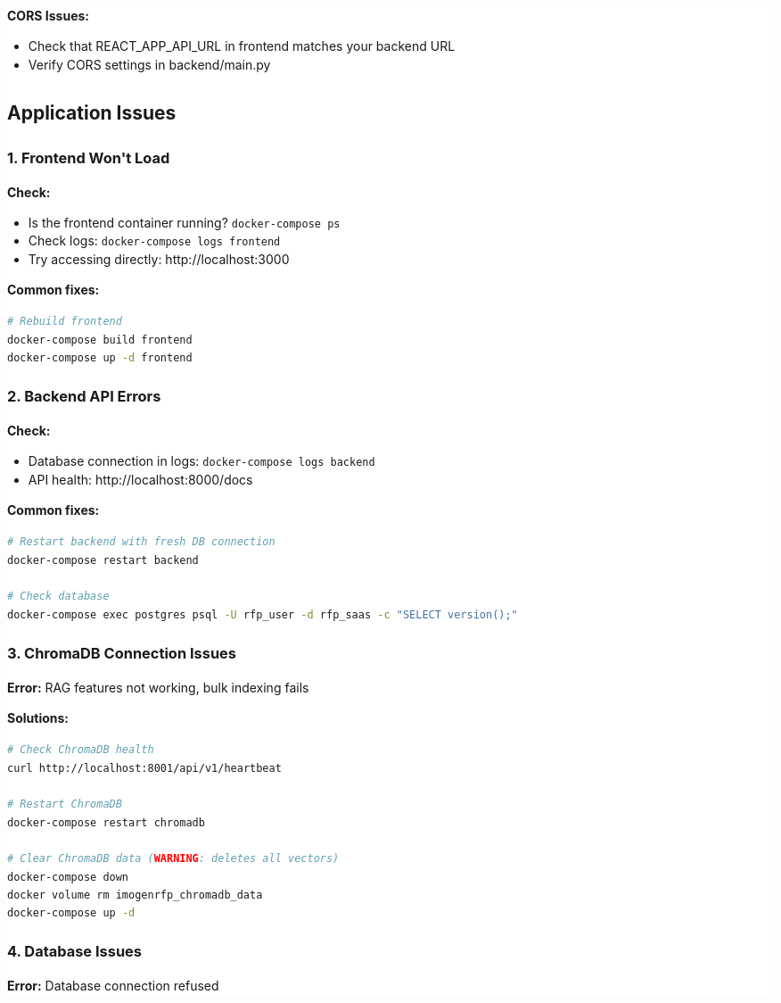 **CORS Issues:**
- Check that REACT_APP_API_URL in frontend matches your backend URL
- Verify CORS settings in backend/main.py

## Application Issues

### 1. Frontend Won't Load
**Check:**
- Is the frontend container running? `docker-compose ps`
- Check logs: `docker-compose logs frontend`
- Try accessing directly: http://localhost:3000

**Common fixes:**
```bash
# Rebuild frontend
docker-compose build frontend
docker-compose up -d frontend
```

### 2. Backend API Errors
**Check:**
- Database connection in logs: `docker-compose logs backend`
- API health: http://localhost:8000/docs

**Common fixes:**
```bash
# Restart backend with fresh DB connection
docker-compose restart backend

# Check database
docker-compose exec postgres psql -U rfp_user -d rfp_saas -c "SELECT version();"
```

### 3. ChromaDB Connection Issues
**Error:** RAG features not working, bulk indexing fails

**Solutions:**
```bash
# Check ChromaDB health
curl http://localhost:8001/api/v1/heartbeat

# Restart ChromaDB
docker-compose restart chromadb

# Clear ChromaDB data (WARNING: deletes all vectors)
docker-compose down
docker volume rm imogenrfp_chromadb_data
docker-compose up -d
```

### 4. Database Issues
**Error:** Database connection refused
